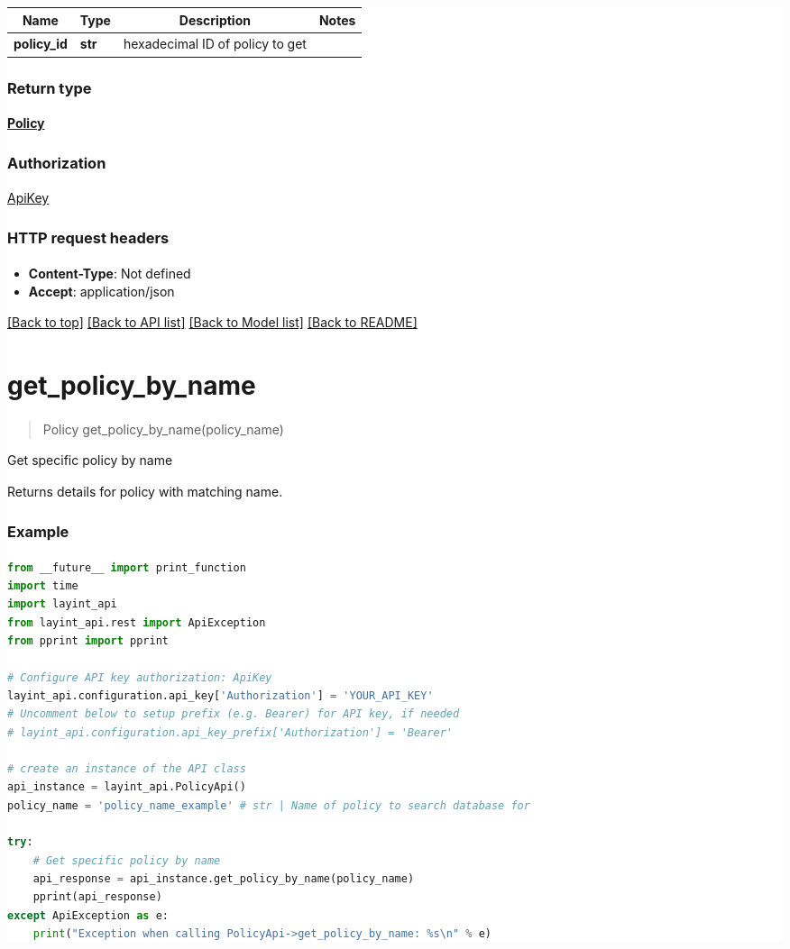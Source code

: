 Name | Type | Description  | Notes
------------- | ------------- | ------------- | -------------
 **policy_id** | **str**| hexadecimal ID of policy to get | 

### Return type

[**Policy**](Policy.md)

### Authorization

[ApiKey](../README.md#ApiKey)

### HTTP request headers

 - **Content-Type**: Not defined
 - **Accept**: application/json

[[Back to top]](#) [[Back to API list]](../README.md#documentation-for-api-endpoints) [[Back to Model list]](../README.md#documentation-for-models) [[Back to README]](../README.md)

# **get_policy_by_name**
> Policy get_policy_by_name(policy_name)

Get specific policy by name

Returns details for policy with matching name.

### Example 
```python
from __future__ import print_function
import time
import layint_api
from layint_api.rest import ApiException
from pprint import pprint

# Configure API key authorization: ApiKey
layint_api.configuration.api_key['Authorization'] = 'YOUR_API_KEY'
# Uncomment below to setup prefix (e.g. Bearer) for API key, if needed
# layint_api.configuration.api_key_prefix['Authorization'] = 'Bearer'

# create an instance of the API class
api_instance = layint_api.PolicyApi()
policy_name = 'policy_name_example' # str | Name of policy to search database for

try: 
    # Get specific policy by name
    api_response = api_instance.get_policy_by_name(policy_name)
    pprint(api_response)
except ApiException as e:
    print("Exception when calling PolicyApi->get_policy_by_name: %s\n" % e)
```
